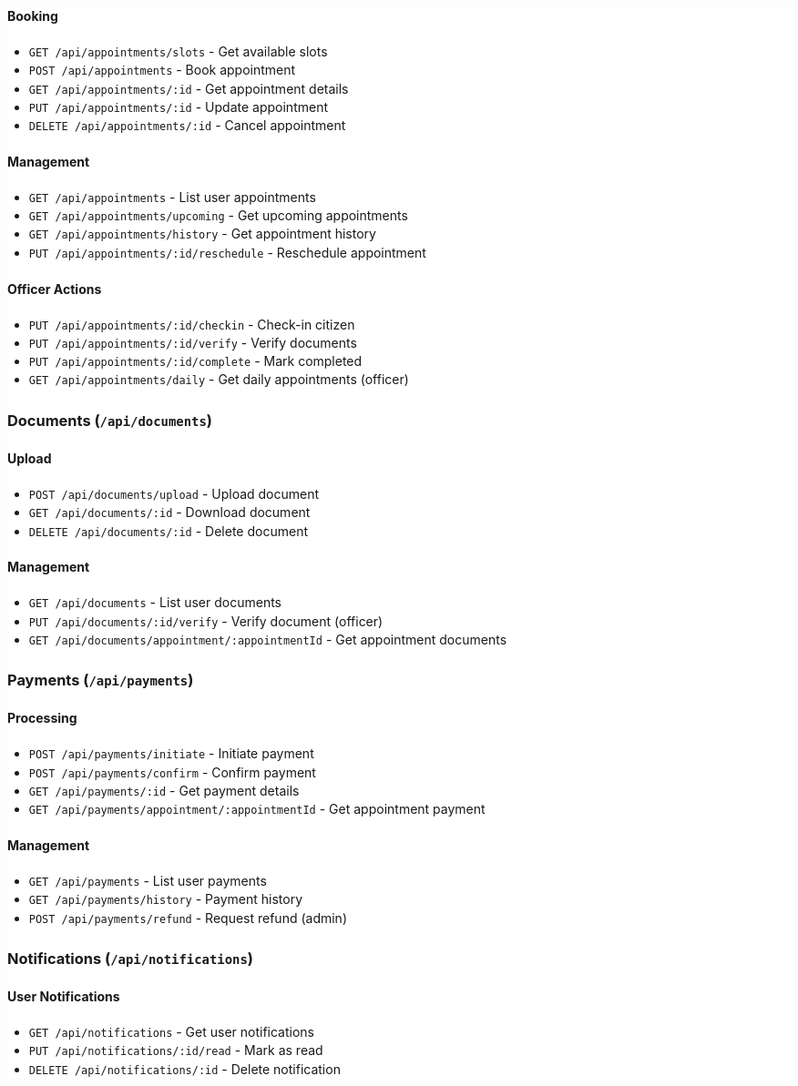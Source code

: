#### Booking
- `GET /api/appointments/slots` - Get available slots
- `POST /api/appointments` - Book appointment
- `GET /api/appointments/:id` - Get appointment details
- `PUT /api/appointments/:id` - Update appointment
- `DELETE /api/appointments/:id` - Cancel appointment

#### Management
- `GET /api/appointments` - List user appointments
- `GET /api/appointments/upcoming` - Get upcoming appointments
- `GET /api/appointments/history` - Get appointment history
- `PUT /api/appointments/:id/reschedule` - Reschedule appointment

#### Officer Actions
- `PUT /api/appointments/:id/checkin` - Check-in citizen
- `PUT /api/appointments/:id/verify` - Verify documents
- `PUT /api/appointments/:id/complete` - Mark completed
- `GET /api/appointments/daily` - Get daily appointments (officer)

### Documents (`/api/documents`)

#### Upload
- `POST /api/documents/upload` - Upload document
- `GET /api/documents/:id` - Download document
- `DELETE /api/documents/:id` - Delete document

#### Management
- `GET /api/documents` - List user documents
- `PUT /api/documents/:id/verify` - Verify document (officer)
- `GET /api/documents/appointment/:appointmentId` - Get appointment documents

### Payments (`/api/payments`)

#### Processing
- `POST /api/payments/initiate` - Initiate payment
- `POST /api/payments/confirm` - Confirm payment
- `GET /api/payments/:id` - Get payment details
- `GET /api/payments/appointment/:appointmentId` - Get appointment payment

#### Management
- `GET /api/payments` - List user payments
- `GET /api/payments/history` - Payment history
- `POST /api/payments/refund` - Request refund (admin)

### Notifications (`/api/notifications`)

#### User Notifications
- `GET /api/notifications` - Get user notifications
- `PUT /api/notifications/:id/read` - Mark as read
- `DELETE /api/notifications/:id` - Delete notification

